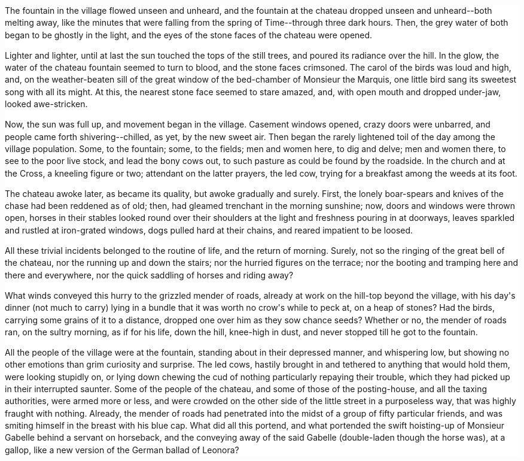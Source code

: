 The fountain in the village flowed unseen and unheard, and the fountain
at the chateau dropped unseen and unheard--both melting away, like the
minutes that were falling from the spring of Time--through three dark
hours. Then, the grey water of both began to be ghostly in the light,
and the eyes of the stone faces of the chateau were opened.

Lighter and lighter, until at last the sun touched the tops of the still
trees, and poured its radiance over the hill. In the glow, the water
of the chateau fountain seemed to turn to blood, and the stone faces
crimsoned. The carol of the birds was loud and high, and, on the
weather-beaten sill of the great window of the bed-chamber of Monsieur
the Marquis, one little bird sang its sweetest song with all its might.
At this, the nearest stone face seemed to stare amazed, and, with open
mouth and dropped under-jaw, looked awe-stricken.

Now, the sun was full up, and movement began in the village. Casement
windows opened, crazy doors were unbarred, and people came forth
shivering--chilled, as yet, by the new sweet air. Then began the rarely
lightened toil of the day among the village population. Some, to the
fountain; some, to the fields; men and women here, to dig and delve; men
and women there, to see to the poor live stock, and lead the bony cows
out, to such pasture as could be found by the roadside. In the church
and at the Cross, a kneeling figure or two; attendant on the latter
prayers, the led cow, trying for a breakfast among the weeds at its
foot.

The chateau awoke later, as became its quality, but awoke gradually and
surely. First, the lonely boar-spears and knives of the chase had been
reddened as of old; then, had gleamed trenchant in the morning sunshine;
now, doors and windows were thrown open, horses in their stables looked
round over their shoulders at the light and freshness pouring in at
doorways, leaves sparkled and rustled at iron-grated windows, dogs
pulled hard at their chains, and reared impatient to be loosed.

All these trivial incidents belonged to the routine of life, and the
return of morning. Surely, not so the ringing of the great bell of the
chateau, nor the running up and down the stairs; nor the hurried
figures on the terrace; nor the booting and tramping here and there and
everywhere, nor the quick saddling of horses and riding away?

What winds conveyed this hurry to the grizzled mender of roads, already
at work on the hill-top beyond the village, with his day's dinner (not
much to carry) lying in a bundle that it was worth no crow's while to
peck at, on a heap of stones? Had the birds, carrying some grains of it
to a distance, dropped one over him as they sow chance seeds? Whether or
no, the mender of roads ran, on the sultry morning, as if for his life,
down the hill, knee-high in dust, and never stopped till he got to the
fountain.

All the people of the village were at the fountain, standing about
in their depressed manner, and whispering low, but showing no other
emotions than grim curiosity and surprise. The led cows, hastily brought
in and tethered to anything that would hold them, were looking stupidly
on, or lying down chewing the cud of nothing particularly repaying their
trouble, which they had picked up in their interrupted saunter. Some of
the people of the chateau, and some of those of the posting-house, and
all the taxing authorities, were armed more or less, and were crowded
on the other side of the little street in a purposeless way, that was
highly fraught with nothing. Already, the mender of roads had penetrated
into the midst of a group of fifty particular friends, and was smiting
himself in the breast with his blue cap. What did all this portend,
and what portended the swift hoisting-up of Monsieur Gabelle behind
a servant on horseback, and the conveying away of the said Gabelle
(double-laden though the horse was), at a gallop, like a new version of
the German ballad of Leonora?

